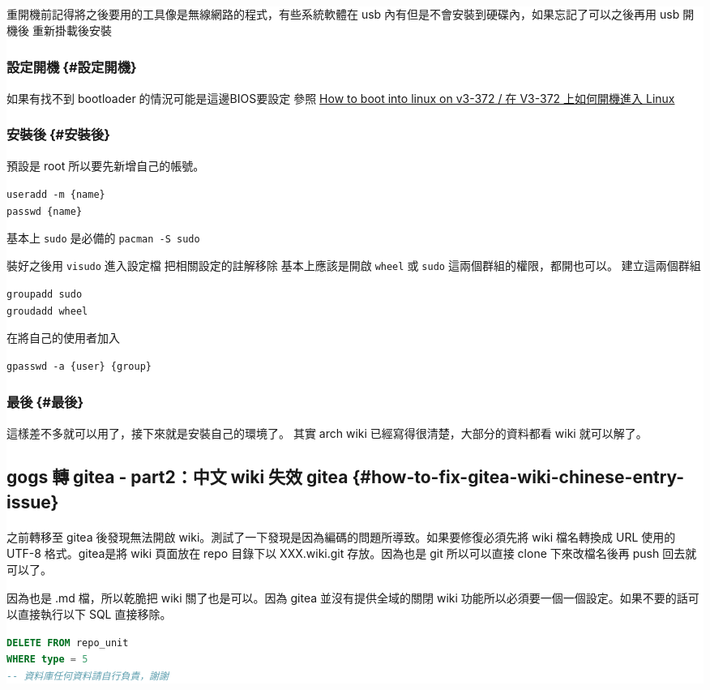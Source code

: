 重開機前記得將之後要用的工具像是無線網路的程式，有些系統軟體在 usb 內有但是不會安裝到硬碟內，如果忘記了可以之後再用 usb 開機後 重新掛載後安裝


### 設定開機 {#設定開機}

如果有找不到 bootloader 的情況可能是這邊BIOS要設定
參照 [How to boot into linux on v3-372 / 在 V3-372 上如何開機進入 Linux](#how-to-boot-into-linux-on-acer-v3-372)


### 安裝後 {#安裝後}

預設是 root 所以要先新增自己的帳號。

```shell
useradd -m {name}
passwd {name}
```

基本上 `sudo` 是必備的
`pacman -S sudo`

裝好之後用 `visudo` 進入設定檔
把相關設定的註解移除
基本上應該是開啟 `wheel` 或 `sudo` 這兩個群組的權限，都開也可以。
建立這兩個群組

```shell
groupadd sudo
groudadd wheel
```

在將自己的使用者加入

```shell
gpasswd -a {user} {group}
```


### 最後 {#最後}

這樣差不多就可以用了，接下來就是安裝自己的環境了。
其實 arch wiki 已經寫得很清楚，大部分的資料都看 wiki 就可以解了。


## gogs 轉 gitea - part2：中文 wiki 失效 <span class="tag"><span class="gitea">gitea</span></span> {#how-to-fix-gitea-wiki-chinese-entry-issue}

之前轉移至 gitea 後發現無法開啟 wiki。測試了一下發現是因為編碼的問題所導致。如果要修復必須先將 wiki 檔名轉換成 URL 使用的 UTF-8 格式。gitea是將 wiki 頁面放在 repo 目錄下以 XXX.wiki.git 存放。因為也是 git 所以可以直接 clone 下來改檔名後再 push 回去就可以了。

因為也是 .md 檔，所以乾脆把 wiki 關了也是可以。因為 gitea 並沒有提供全域的關閉 wiki 功能所以必須要一個一個設定。如果不要的話可以直接執行以下  SQL 直接移除。

```sql
DELETE FROM repo_unit
WHERE type = 5
-- 資料庫任何資料請自行負責，謝謝
```
